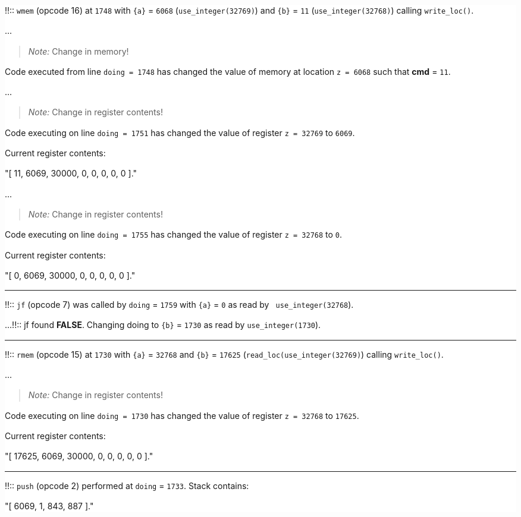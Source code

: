 !!:: `wmem` (opcode 16) at `1748` with `{a}` = `6068` (`use_integer(32769)`) and `{b}` = `11` (`use_integer(32768)`) calling `write_loc()`.
 
 
...
 
> *Note:* Change in memory!
 
Code executed from line `doing = 1748` has changed the value of memory at location `z = 6068` such that **cmd** = `11`.
 
 
...
 
> *Note:* Change in register contents!
 
Code executing on line `doing = 1751` has changed the value of register `z = 32769` to `6069`.
 
Current register contents:
 
"[ 11, 6069, 30000, 0, 0, 0, 0, 0 ]."
 
 
...
 
> *Note:* Change in register contents!
 
Code executing on line `doing = 1755` has changed the value of register `z = 32768` to `0`.
 
Current register contents:
 
"[ 0, 6069, 30000, 0, 0, 0, 0, 0 ]."
 
 
---
 
!!:: `jf` (opcode 7) was called by `doing` = `1759` with `{a}` = `0` as read by ` use_integer(32768`).
 
...!!:: jf found **FALSE**. Changing doing to `{b}` = `1730` as read by `use_integer(1730`).
 
 
---
 
!!:: `rmem` (opcode 15) at `1730` with `{a}` = `32768` and `{b}` = `17625` (`read_loc(use_integer(32769)`) calling `write_loc()`.
 
 
...
 
> *Note:* Change in register contents!
 
Code executing on line `doing = 1730` has changed the value of register `z = 32768` to `17625`.
 
Current register contents:
 
"[ 17625, 6069, 30000, 0, 0, 0, 0, 0 ]."
 
 
---
 
!!:: `push` (opcode 2) performed at `doing` = `1733`. Stack contains:
 
"[ 6069, 1, 843, 887 ]."
 
 